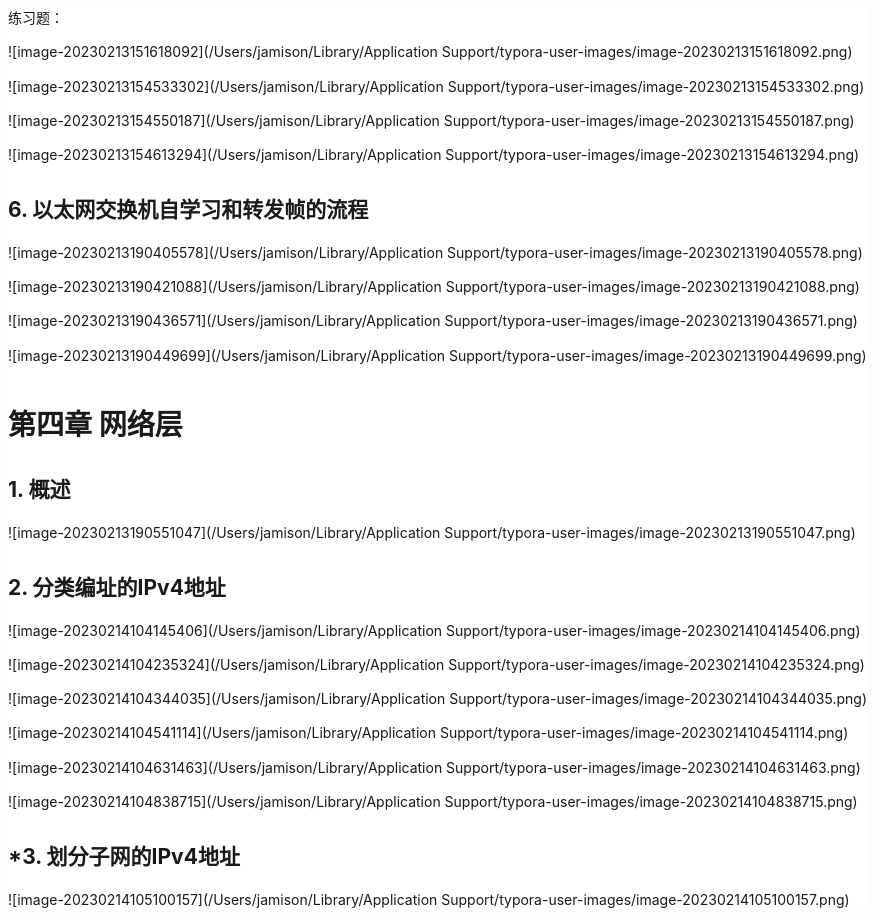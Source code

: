 练习题：

![image-20230213151618092](/Users/jamison/Library/Application Support/typora-user-images/image-20230213151618092.png)

![image-20230213154533302](/Users/jamison/Library/Application Support/typora-user-images/image-20230213154533302.png)

![image-20230213154550187](/Users/jamison/Library/Application Support/typora-user-images/image-20230213154550187.png)

![image-20230213154613294](/Users/jamison/Library/Application Support/typora-user-images/image-20230213154613294.png)

## 6. 以太网交换机自学习和转发帧的流程

![image-20230213190405578](/Users/jamison/Library/Application Support/typora-user-images/image-20230213190405578.png)

![image-20230213190421088](/Users/jamison/Library/Application Support/typora-user-images/image-20230213190421088.png)

![image-20230213190436571](/Users/jamison/Library/Application Support/typora-user-images/image-20230213190436571.png)

![image-20230213190449699](/Users/jamison/Library/Application Support/typora-user-images/image-20230213190449699.png)



# 第四章 网络层

## 1. 概述

![image-20230213190551047](/Users/jamison/Library/Application Support/typora-user-images/image-20230213190551047.png) 

## 2. 分类编址的IPv4地址

![image-20230214104145406](/Users/jamison/Library/Application Support/typora-user-images/image-20230214104145406.png)

![image-20230214104235324](/Users/jamison/Library/Application Support/typora-user-images/image-20230214104235324.png)

![image-20230214104344035](/Users/jamison/Library/Application Support/typora-user-images/image-20230214104344035.png)

![image-20230214104541114](/Users/jamison/Library/Application Support/typora-user-images/image-20230214104541114.png)

![image-20230214104631463](/Users/jamison/Library/Application Support/typora-user-images/image-20230214104631463.png)

![image-20230214104838715](/Users/jamison/Library/Application Support/typora-user-images/image-20230214104838715.png)

## *3. 划分子网的IPv4地址

![image-20230214105100157](/Users/jamison/Library/Application Support/typora-user-images/image-20230214105100157.png)
